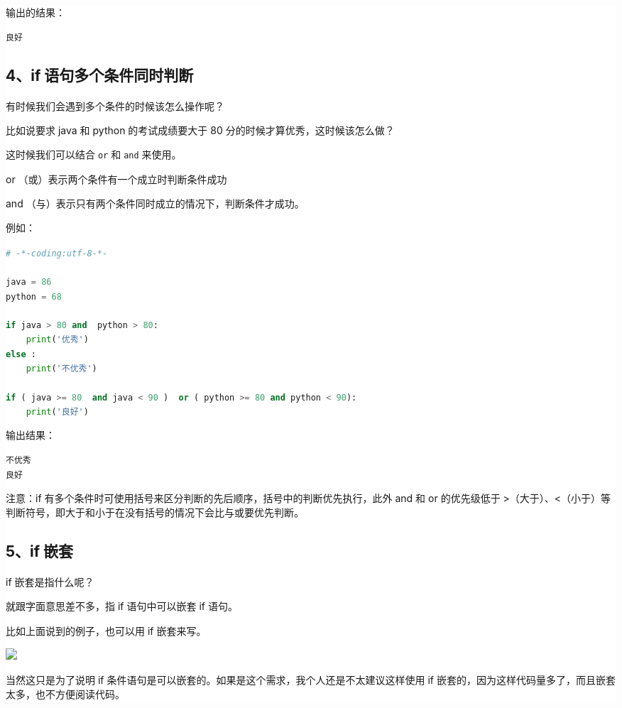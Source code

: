 输出的结果：

```txt
良好
```

## 4、if 语句多个条件同时判断 ##

有时候我们会遇到多个条件的时候该怎么操作呢？

比如说要求 java 和 python 的考试成绩要大于 80 分的时候才算优秀，这时候该怎么做？

这时候我们可以结合 `or` 和  `and` 来使用。

or （或）表示两个条件有一个成立时判断条件成功

and （与）表示只有两个条件同时成立的情况下，判断条件才成功。

例如：

```python
# -*-coding:utf-8-*-

java = 86
python = 68

if java > 80 and  python > 80:
    print('优秀')
else :
    print('不优秀')

if ( java >= 80  and java < 90 )  or ( python >= 80 and python < 90):
    print('良好')

```

输出结果：

```txt
不优秀
良好
```

注意：if 有多个条件时可使用括号来区分判断的先后顺序，括号中的判断优先执行，此外 and 和 or 的优先级低于 >（大于）、<（小于）等判断符号，即大于和小于在没有括号的情况下会比与或要优先判断。

## 5、if 嵌套 ##

if 嵌套是指什么呢？

就跟字面意思差不多，指 if 语句中可以嵌套 if 语句。

比如上面说到的例子，也可以用 if 嵌套来写。

![](http://twowaterimage.oss-cn-beijing.aliyuncs.com/2019-09-07-080557.png)

当然这只是为了说明 if 条件语句是可以嵌套的。如果是这个需求，我个人还是不太建议这样使用 if 嵌套的，因为这样代码量多了，而且嵌套太多，也不方便阅读代码。
